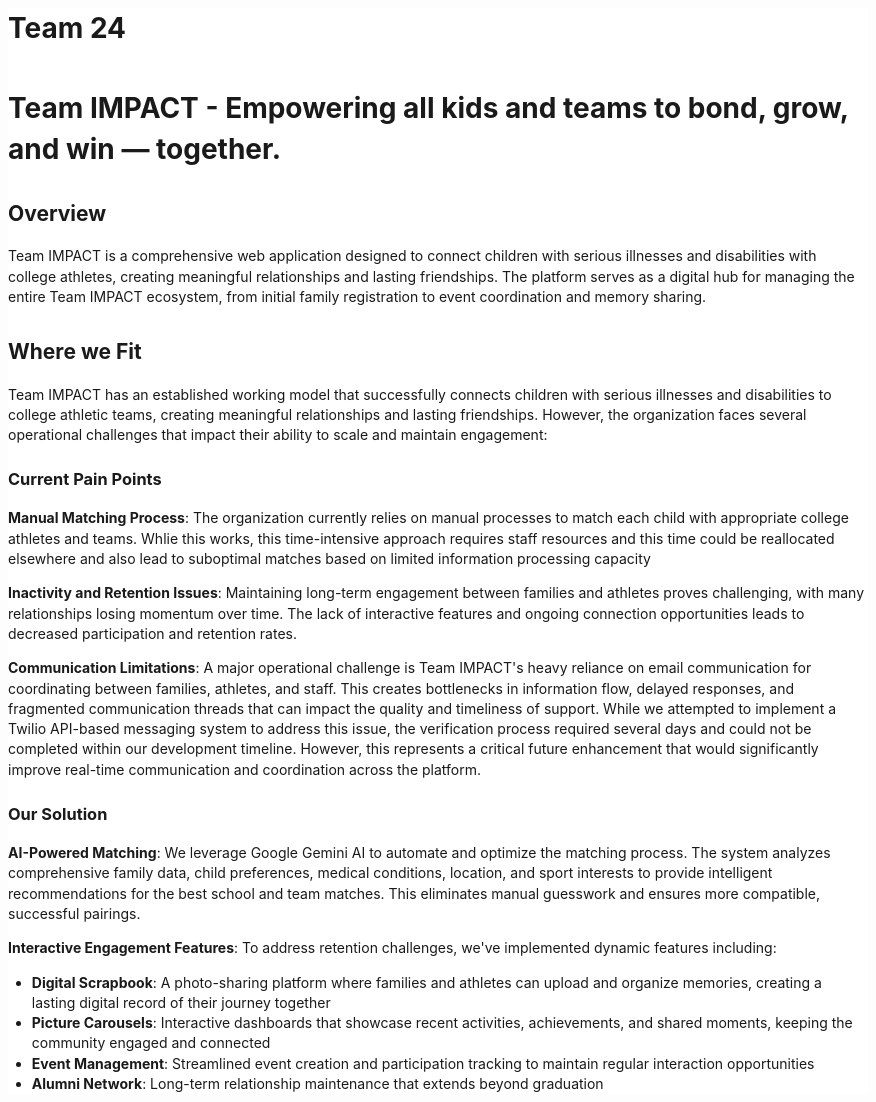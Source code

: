 # Team 24
# Team IMPACT - Empowering all kids and teams to bond, grow, and win — together.

## Overview

Team IMPACT is a comprehensive web application designed to connect children with serious illnesses and disabilities with college athletes, creating meaningful relationships and lasting friendships. The platform serves as a digital hub for managing the entire Team IMPACT ecosystem, from initial family registration to event coordination and memory sharing.

## Where we Fit

Team IMPACT has an established working model that successfully connects children with serious illnesses and disabilities to college athletic teams, creating meaningful relationships and lasting friendships. However, the organization faces several operational challenges that impact their ability to scale and maintain engagement:

### Current Pain Points

**Manual Matching Process**: The organization currently relies on manual processes to match each child with appropriate college athletes and teams. Whlie this works, this time-intensive approach requires staff resources and this time could be reallocated elsewhere and also lead to suboptimal matches based on limited information processing capacity 

**Inactivity and Retention Issues**: Maintaining long-term engagement between families and athletes proves challenging, with many relationships losing momentum over time. The lack of interactive features and ongoing connection opportunities leads to decreased participation and retention rates.

**Communication Limitations**: A major operational challenge is Team IMPACT's heavy reliance on email communication for coordinating between families, athletes, and staff. This creates bottlenecks in information flow, delayed responses, and fragmented communication threads that can impact the quality and timeliness of support. While we attempted to implement a Twilio API-based messaging system to address this issue, the verification process required several days and could not be completed within our development timeline. However, this represents a critical future enhancement that would significantly improve real-time communication and coordination across the platform.

### Our Solution

**AI-Powered Matching**: We leverage Google Gemini AI to automate and optimize the matching process. The system analyzes comprehensive family data, child preferences, medical conditions, location, and sport interests to provide intelligent recommendations for the best school and team matches. This eliminates manual guesswork and ensures more compatible, successful pairings.

**Interactive Engagement Features**: To address retention challenges, we've implemented dynamic features including:
- **Digital Scrapbook**: A photo-sharing platform where families and athletes can upload and organize memories, creating a lasting digital record of their journey together
- **Picture Carousels**: Interactive dashboards that showcase recent activities, achievements, and shared moments, keeping the community engaged and connected
- **Event Management**: Streamlined event creation and participation tracking to maintain regular interaction opportunities
- **Alumni Network**: Long-term relationship maintenance that extends beyond graduation
